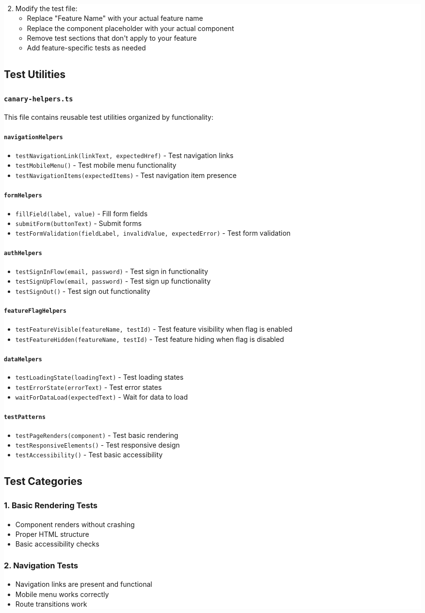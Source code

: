 2. Modify the test file:
   - Replace "Feature Name" with your actual feature name
   - Replace the component placeholder with your actual component
   - Remove test sections that don't apply to your feature
   - Add feature-specific tests as needed

## Test Utilities

### `canary-helpers.ts`

This file contains reusable test utilities organized by functionality:

#### `navigationHelpers`
- `testNavigationLink(linkText, expectedHref)` - Test navigation links
- `testMobileMenu()` - Test mobile menu functionality
- `testNavigationItems(expectedItems)` - Test navigation item presence

#### `formHelpers`
- `fillField(label, value)` - Fill form fields
- `submitForm(buttonText)` - Submit forms
- `testFormValidation(fieldLabel, invalidValue, expectedError)` - Test form validation

#### `authHelpers`
- `testSignInFlow(email, password)` - Test sign in functionality
- `testSignUpFlow(email, password)` - Test sign up functionality
- `testSignOut()` - Test sign out functionality

#### `featureFlagHelpers`
- `testFeatureVisible(featureName, testId)` - Test feature visibility when flag is enabled
- `testFeatureHidden(featureName, testId)` - Test feature hiding when flag is disabled

#### `dataHelpers`
- `testLoadingState(loadingText)` - Test loading states
- `testErrorState(errorText)` - Test error states
- `waitForDataLoad(expectedText)` - Wait for data to load

#### `testPatterns`
- `testPageRenders(component)` - Test basic rendering
- `testResponsiveElements()` - Test responsive design
- `testAccessibility()` - Test basic accessibility

## Test Categories

### 1. Basic Rendering Tests
- Component renders without crashing
- Proper HTML structure
- Basic accessibility checks

### 2. Navigation Tests
- Navigation links are present and functional
- Mobile menu works correctly
- Route transitions work
